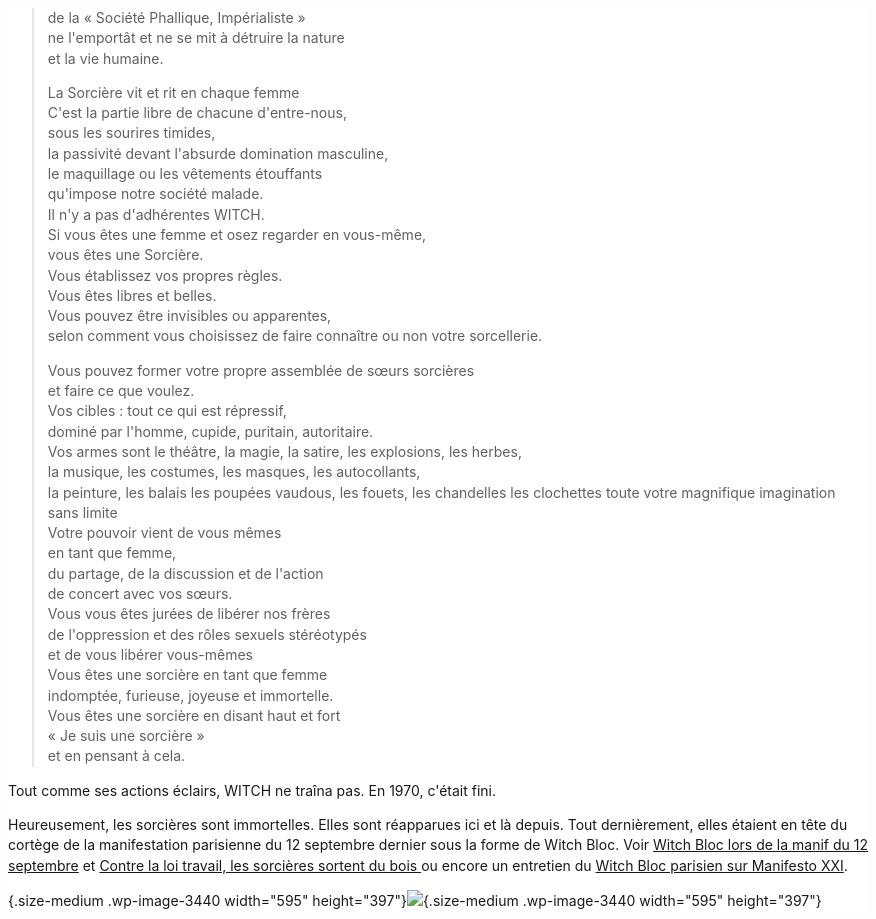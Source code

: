 > de la « Société Phallique, Impérialiste »\
> ne l'emportât et ne se mit à détruire la nature\
> et la vie humaine.
>
> La Sorcière vit et rit en chaque femme\
> C'est la partie libre de chacune d'entre-nous,\
> sous les sourires timides,\
> la passivité devant l'absurde domination masculine,\
> le maquillage ou les vêtements étouffants\
> qu'impose notre société malade.\
> Il n'y a pas d'adhérentes WITCH.\
> Si vous êtes une femme et osez regarder en vous-même,\
> vous êtes une Sorcière.\
> Vous établissez vos propres règles.\
> Vous êtes libres et belles.\
> Vous pouvez être invisibles ou apparentes,\
> selon comment vous choisissez de faire connaître ou non votre sorcellerie.
>
> Vous pouvez former votre propre assemblée de sœurs sorcières\
> et faire ce que voulez.\
> Vos cibles : tout ce qui est répressif,\
> dominé par l'homme, cupide, puritain, autoritaire.\
> Vos armes sont le théâtre, la magie, la satire, les explosions, les herbes,\
> la musique, les costumes, les masques, les autocollants,\
> la peinture, les balais les poupées vaudous, les fouets, les chandelles les clochettes toute votre magnifique imagination sans limite\
> Votre pouvoir vient de vous mêmes\
> en tant que femme,\
> du partage, de la discussion et de l'action\
> de concert avec vos sœurs.\
> Vous vous êtes jurées de libérer nos frères\
> de l'oppression et des rôles sexuels stéréotypés\
> et de vous libérer vous-mêmes\
> Vous êtes une sorcière en tant que femme\
> indomptée, furieuse, joyeuse et immortelle.\
> Vous êtes une sorcière en disant haut et fort\
> « Je suis une sorcière »\
> et en pensant à cela.

Tout comme ses actions éclairs, WITCH ne traîna pas. En 1970, c'était fini.

Heureusement, les sorcières sont immortelles. Elles sont réapparues ici et là depuis. Tout dernièrement, elles étaient en tête du cortège de la manifestation parisienne du 12 septembre dernier sous la forme de Witch Bloc. Voir [Witch Bloc lors de la manif du 12 septembre](https://paris-luttes.info/witch-bloc-lors-de-la-manif-du-12-8640) et [Contre la loi travail, les sorcières sortent du bois ](http://www.liberation.fr/france/2017/09/15/contre-la-loi-travail-les-sorcieres-sortent-du-bois_1595974)ou encore un entretien du [Witch Bloc parisien sur Manifesto XXI](https://manifesto-21.com/feminisme-sorcellerie-luttes-rencontre-witch-bloc-de-paris/?utm_content=bufferb692e&utm_medium=social&utm_source=twitter.com&utm_campaign=buffer).

![](){.size-medium .wp-image-3440 width="595" height="397"}![](https://i2.wp.com/grozeille.co/wp-content/uploads/2018/03/Manifesto-XXI-WB3.jpg?resize=595%2C397&ssl=1){.size-medium .wp-image-3440 width="595" height="397"}
